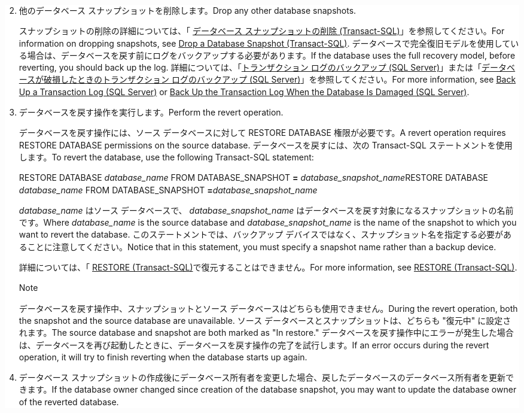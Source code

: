 2.  <span data-ttu-id="5963a-156">他のデータベース スナップショットを削除します。</span><span class="sxs-lookup"><span data-stu-id="5963a-156">Drop any other database snapshots.</span></span>  
  
     <span data-ttu-id="5963a-157">スナップショットの削除の詳細については、「 [データベース スナップショットの削除 &#40;Transact-SQL&#41;](drop-a-database-snapshot-transact-sql.md)」を参照してください。</span><span class="sxs-lookup"><span data-stu-id="5963a-157">For information on dropping snapshots, see [Drop a Database Snapshot &#40;Transact-SQL&#41;](drop-a-database-snapshot-transact-sql.md).</span></span> <span data-ttu-id="5963a-158">データベースで完全復旧モデルを使用している場合は、データベースを戻す前にログをバックアップする必要があります。</span><span class="sxs-lookup"><span data-stu-id="5963a-158">If the database uses the full recovery model, before reverting, you should back up the log.</span></span> <span data-ttu-id="5963a-159">詳細については、「[トランザクション ログのバックアップ &#40;SQL Server&#41;](../backup-restore/back-up-a-transaction-log-sql-server.md)」または「[データベースが破損したときのトランザクション ログのバックアップ &#40;SQL Server&#41;](../backup-restore/back-up-the-transaction-log-when-the-database-is-damaged-sql-server.md)」を参照してください。</span><span class="sxs-lookup"><span data-stu-id="5963a-159">For more information, see [Back Up a Transaction Log &#40;SQL Server&#41;](../backup-restore/back-up-a-transaction-log-sql-server.md) or [Back Up the Transaction Log When the Database Is Damaged &#40;SQL Server&#41;](../backup-restore/back-up-the-transaction-log-when-the-database-is-damaged-sql-server.md).</span></span>  
  
3.  <span data-ttu-id="5963a-160">データベースを戻す操作を実行します。</span><span class="sxs-lookup"><span data-stu-id="5963a-160">Perform the revert operation.</span></span>  
  
     <span data-ttu-id="5963a-161">データベースを戻す操作には、ソース データベースに対して RESTORE DATABASE 権限が必要です。</span><span class="sxs-lookup"><span data-stu-id="5963a-161">A revert operation requires RESTORE DATABASE permissions on the source database.</span></span> <span data-ttu-id="5963a-162">データベースを戻すには、次の Transact-SQL ステートメントを使用します。</span><span class="sxs-lookup"><span data-stu-id="5963a-162">To revert the database, use the following Transact-SQL statement:</span></span>  
  
     <span data-ttu-id="5963a-163">RESTORE DATABASE *database_name* FROM DATABASE_SNAPSHOT **=** _database_snapshot_name_</span><span class="sxs-lookup"><span data-stu-id="5963a-163">RESTORE DATABASE *database_name* FROM DATABASE_SNAPSHOT **=**_database_snapshot_name_</span></span>  
  
     <span data-ttu-id="5963a-164">*database_name* はソース データベースで、 *database_snapshot_name* はデータベースを戻す対象になるスナップショットの名前です。</span><span class="sxs-lookup"><span data-stu-id="5963a-164">Where *database_name* is the source database and *database_snapshot_name* is the name of the snapshot to which you want to revert the database.</span></span> <span data-ttu-id="5963a-165">このステートメントでは、バックアップ デバイスではなく、スナップショット名を指定する必要があることに注意してください。</span><span class="sxs-lookup"><span data-stu-id="5963a-165">Notice that in this statement, you must specify a snapshot name rather than a backup device.</span></span>  
  
     <span data-ttu-id="5963a-166">詳細については、「 [RESTORE &#40;Transact-SQL&#41;](/sql/t-sql/statements/restore-statements-transact-sql)で復元することはできません。</span><span class="sxs-lookup"><span data-stu-id="5963a-166">For more information, see [RESTORE &#40;Transact-SQL&#41;](/sql/t-sql/statements/restore-statements-transact-sql).</span></span>  
  
    > [!NOTE]  
    >  <span data-ttu-id="5963a-167">データベースを戻す操作中、スナップショットとソース データベースはどちらも使用できません。</span><span class="sxs-lookup"><span data-stu-id="5963a-167">During the revert operation, both the snapshot and the source database are unavailable.</span></span> <span data-ttu-id="5963a-168">ソース データベースとスナップショットは、どちらも "復元中" に設定されます。</span><span class="sxs-lookup"><span data-stu-id="5963a-168">The source database and snapshot are both marked as "In restore."</span></span> <span data-ttu-id="5963a-169">データベースを戻す操作中にエラーが発生した場合は、データベースを再び起動したときに、データベースを戻す操作の完了を試行します。</span><span class="sxs-lookup"><span data-stu-id="5963a-169">If an error occurs during the revert operation, it will try to finish reverting when the database starts up again.</span></span>  
  
4.  <span data-ttu-id="5963a-170">データベース スナップショットの作成後にデータベース所有者を変更した場合、戻したデータベースのデータベース所有者を更新できます。</span><span class="sxs-lookup"><span data-stu-id="5963a-170">If the database owner changed since creation of the database snapshot, you may want to update the database owner of the reverted database.</span></span>  
  